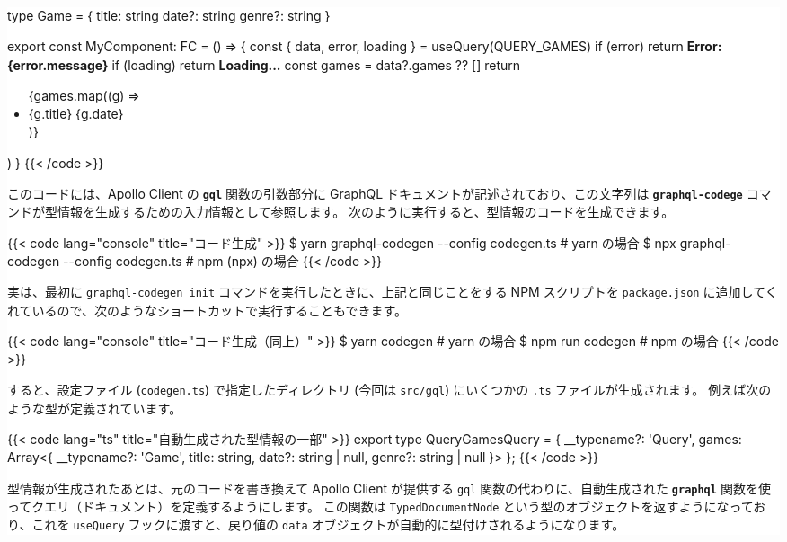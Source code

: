 type Game = {
  title: string
  date?: string
  genre?: string
}

export const MyComponent: FC = () => {
  const { data, error, loading } = useQuery<Games>(QUERY_GAMES)
  if (error) return <b>Error: {error.message}</b>
  if (loading) return <b>Loading...</b>
  const games = data?.games ?? []
  return
    <ul>
      {games.map((g) => <li key={g.title}>{g.title} {g.date}</li>)}
    </ul>
  )
}
{{< /code >}}

このコードには、Apollo Client の __`gql`__ 関数の引数部分に GraphQL ドキュメントが記述されており、この文字列は __`graphql-codege`__ コマンドが型情報を生成するための入力情報として参照します。
次のように実行すると、型情報のコードを生成できます。

{{< code lang="console" title="コード生成" >}}
$ yarn graphql-codegen --config codegen.ts  # yarn の場合
$ npx graphql-codegen --config codegen.ts   # npm (npx) の場合
{{< /code >}}

実は、最初に `graphql-codegen init` コマンドを実行したときに、上記と同じことをする NPM スクリプトを `package.json` に追加してくれているので、次のようなショートカットで実行することもできます。

{{< code lang="console" title="コード生成（同上）" >}}
$ yarn codegen     # yarn の場合
$ npm run codegen  # npm の場合
{{< /code >}}

すると、設定ファイル (`codegen.ts`) で指定したディレクトリ (今回は `src/gql`) にいくつかの `.ts` ファイルが生成されます。
例えば次のような型が定義されています。

{{< code lang="ts" title="自動生成された型情報の一部" >}}
export type QueryGamesQuery = {
  __typename?: 'Query',
  games: Array<{
    __typename?: 'Game',
    title: string,
    date?: string | null,
    genre?: string | null
  }>
};
{{< /code >}}

型情報が生成されたあとは、元のコードを書き換えて Apollo Client が提供する `gql` 関数の代わりに、自動生成された __`graphql`__ 関数を使ってクエリ（ドキュメント）を定義するようにします。
この関数は `TypedDocumentNode` という型のオブジェクトを返すようになっており、これを `useQuery` フックに渡すと、戻り値の `data` オブジェクトが自動的に型付けされるようになります。
